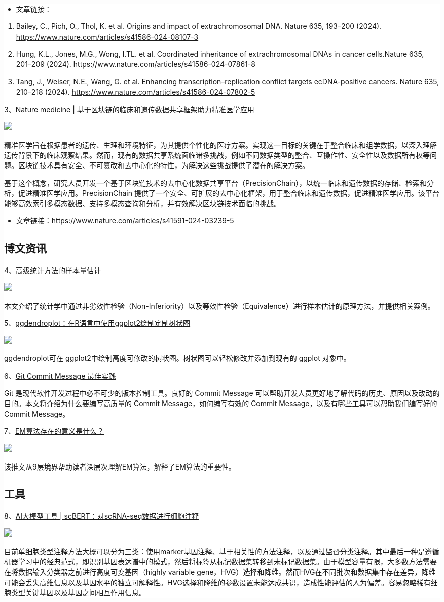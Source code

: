 - 文章链接：

1. Bailey, C., Pich, O., Thol, K. et al. Origins and impact of extrachromosomal DNA. Nature 635, 193–200 (2024). https://www.nature.com/articles/s41586-024-08107-3

2. Hung, K.L., Jones, M.G., Wong, I.TL. et al. Coordinated inheritance of extrachromosomal DNAs in cancer cells.Nature 635, 201–209 (2024). https://www.nature.com/articles/s41586-024-07861-8

3. Tang, J., Weiser, N.E., Wang, G. et al. Enhancing transcription–replication conflict targets ecDNA-positive cancers. Nature 635, 210–218 (2024). https://www.nature.com/articles/s41586-024-07802-5

3、[Nature medicine | 基于区块链的临床和遗传数据共享框架助力精准医学应用](https://mp.weixin.qq.com/s/sbvboF5bdInMXhJNoUXv-Q)

![](https://weekly-1301043367.cos.ap-shanghai.myqcloud.com/20251019110225600.png)

精准医学旨在根据患者的遗传、生理和环境特征，为其提供个性化的医疗方案。实现这一目标的关键在于整合临床和组学数据，以深入理解遗传背景下的临床观察结果。然而，现有的数据共享系统面临诸多挑战，例如不同数据类型的整合、互操作性、安全性以及数据所有权等问题。区块链技术具有安全、不可篡改和去中心化的特性，为解决这些挑战提供了潜在的解决方案。

基于这个概念，研究人员开发一个基于区块链技术的去中心化数据共享平台（PrecisionChain），以统一临床和遗传数据的存储、检索和分析，促进精准医学应用。PrecisionChain 提供了一个安全、可扩展的去中心化框架，用于整合临床和遗传数据，促进精准医学应用。该平台能够高效索引多模态数据、支持多模态查询和分析，并有效解决区块链技术面临的挑战。

- 文章链接：https://www.nature.com/articles/s41591-024-03239-5

## 博文资讯

4、[高级统计方法的样本量估计](https://mp.weixin.qq.com/s/DM30R7HMBcpnrCx6Ny1T8Q)

![](https://weekly-1301043367.cos.ap-shanghai.myqcloud.com/20251019110252278.png)

本文介绍了统计学中通过非劣效性检验（Non-Inferiority）以及等效性检验（Equivalence）进行样本估计的原理方法，并提供相关案例。

5、[ggdendroplot：在R语言中使用ggplot2绘制定制树状图](https://github.com/NicolasH2/ggdendroplot)

![](https://weekly-1301043367.cos.ap-shanghai.myqcloud.com/20251019110409966.png)

ggdendroplot可在 ggplot2中绘制高度可修改的树状图。树状图可以轻松修改并添加到现有的 ggplot 对象中。


6、[Git Commit Message 最佳实践](https://juejin.cn/post/7254014646779723834)

Git 是现代软件开发过程中必不可少的版本控制工具。良好的 Commit Message 可以帮助开发人员更好地了解代码的历史、原因以及改动的目的。本文将介绍为什么要编写高质量的 Commit Message，如何编写有效的 Commit Message，以及有哪些工具可以帮助我们编写好的 Commit Message。

7、[EM算法存在的意义是什么？](https://www.zhihu.com/question/40797593/answer/275171156?utm_campaign=shareopn&utm_medium=social&utm_psn=1838579679570821121&utm_source=wechat_session)

![](https://weekly-1301043367.cos.ap-shanghai.myqcloud.com/20251019110432786.png)

该推文从9层境界帮助读者深层次理解EM算法，解释了EM算法的重要性。


## 工具

8、[AI大模型工具 | scBERT：对scRNA-seq数据进行细胞注释](https://mp.weixin.qq.com/s/lL7y4eyk4YjT0BH6ibhSfA)

![](https://weekly-1301043367.cos.ap-shanghai.myqcloud.com/20251019110319935.png)

目前单细胞类型注释方法大概可以分为三类：使用marker基因注释、基于相关性的方法注释，以及通过监督分类注释。其中最后一种是遵循机器学习中的经典范式，即识别基因表达谱中的模式，然后将标签从标记数据集转移到未标记数据集。由于模型容量有限，大多数方法需要在将数据输入分类器之前进行高度可变基因（highly variable gene，HVG）选择和降维。然而HVG在不同批次和数据集中存在差异，降维可能会丢失高维信息以及基因水平的独立可解释性。HVG选择和降维的参数设置未能达成共识，造成性能评估的人为偏差。容易忽略稀有细胞类型关键基因以及基因之间相互作用信息。
